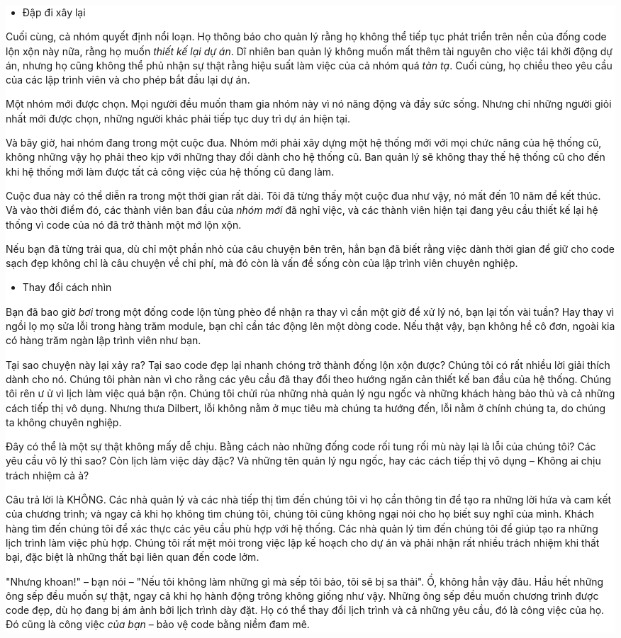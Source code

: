 - Đập đi xây lại  
  
Cuối cùng, cả nhóm quyết định nổi loạn. Họ thông báo cho quản lý rằng họ không thể tiếp tục phát triển trên nền của đống code lộn xộn này nữa, rằng họ muốn _thiết kế lại dự án_. Dĩ nhiên ban quản lý không muốn mất thêm tài nguyên cho việc tái khởi động dự án, nhưng họ cũng không thể phủ nhận sự thật rằng hiệu suất làm việc của cả nhóm quá _tàn tạ_. Cuối cùng, họ chiều theo yêu cầu của các lập trình viên và cho phép bắt đầu lại dự án.  
  
Một nhóm mới được chọn. Mọi người đều muốn tham gia nhóm này vì nó năng động và đầy sức sống. Nhưng chỉ những người giỏi nhất mới được chọn, những người khác phải tiếp tục duy trì dự án hiện tại.  
  
Và bây giờ, hai nhóm đang trong một cuộc đua. Nhóm mới phải xây dựng một hệ thống mới với mọi chức năng của hệ thống cũ, không những vậy họ phải theo kịp với những thay đổi dành cho hệ thống cũ. Ban quản lý sẽ không thay thế hệ thống cũ cho đến khi hệ thống mới làm được tất cả công việc của hệ thống cũ đang làm.  
  
Cuộc đua này có thể diễn ra trong một thời gian rất dài. Tôi đã từng thấy một cuộc đua như vậy, nó mất đến 10 năm để kết thúc. Và vào thời điểm đó, các thành viên ban đầu của _nhóm mới_ đã nghỉ việc, và các thành viên hiện tại đang yêu cầu thiết kế lại hệ thống vì code của nó đã trở thành một mớ lộn xộn.  
  
Nếu bạn đã từng trải qua, dù chỉ một phần nhỏ của câu chuyện bên trên, hẳn bạn đã biết rằng việc dành thời gian để giữ cho code sạch đẹp không chỉ là câu chuyện về chi phí, mà đó còn là vấn đề sống còn của lập trình viên chuyên nghiệp.  
  
- Thay đổi cách nhìn  
  
Bạn đã bao giờ _bơi_ trong một đống code lộn tùng phèo để nhận ra thay vì cần một giờ để xử lý nó, bạn lại tốn vài tuần? Hay thay vì ngồi lọ mọ sửa lỗi trong hàng trăm module, bạn chỉ cần tác động lên một dòng code. Nếu thật vậy, bạn không hề cô đơn, ngoài kia có hàng trăm ngàn lập trình viên như bạn.  
  
Tại sao chuyện này lại xảy ra? Tại sao code đẹp lại nhanh chóng trở thành đống lộn xộn được? Chúng tôi có rất nhiều lời giải thích dành cho nó. Chúng tôi phàn nàn vì cho rằng các yêu cầu đã thay đổi theo hướng ngăn cản thiết kế ban đầu của hệ thống. Chúng tôi rên ư ử vì lịch làm việc quá bận rộn. Chúng tôi chửi rủa những nhà quản lý ngu ngốc và những khách hàng bảo thủ và cả những cách tiếp thị vô dụng. Nhưng thưa Dilbert, lỗi không nằm ở mục tiêu mà chúng ta hướng đến, lỗi nằm ở chính chúng ta, do chúng ta không chuyên nghiệp.  
  
Đây có thể là một sự thật không mấy dễ chịu. Bằng cách nào những đống code rối tung rối mù này lại là lỗi của chúng tôi? Các yêu cầu vô lý thì sao? Còn lịch làm việc dày đặc? Và những tên quản lý ngu ngốc, hay các cách tiếp thị vô dụng – Không ai chịu trách nhiệm cả à?  
  
Câu trả lời là KHÔNG. Các nhà quản lý và các nhà tiếp thị tìm đến chúng tôi vì họ cần thông tin để tạo ra những lời hứa và cam kết của chương trình; và ngay cả khi họ không tìm chúng tôi, chúng tôi cũng không ngại nói cho họ biết suy nghĩ của mình. Khách hàng tìm đến chúng tôi để xác thực các yêu cầu phù hợp với hệ thống. Các nhà quản lý tìm đến chúng tôi để giúp tạo ra những lịch trình làm việc phù hợp. Chúng tôi rất mệt mỏi trong việc lập kế hoạch cho dự án và phải nhận rất nhiều trách nhiệm khi thất bại, đặc biệt là những thất bại liên quan đến code lởm.  
  
"Nhưng khoan!" – bạn nói – "Nếu tôi không làm những gì mà sếp tôi bảo, tôi sẽ bị sa thải". Ồ, không hẳn vậy đâu. Hầu hết những ông sếp đều muốn sự thật, ngay cả khi họ hành động trông không giống như vậy. Những ông sếp đều muốn chương trình được code đẹp, dù họ đang bị ám ảnh bởi lịch trình dày đặt. Họ có thể thay đổi lịch trình và cả những yêu cầu, đó là công việc của họ. Đó cũng là công việc _của bạn_ – bảo vệ code bằng niềm đam mê.  
  